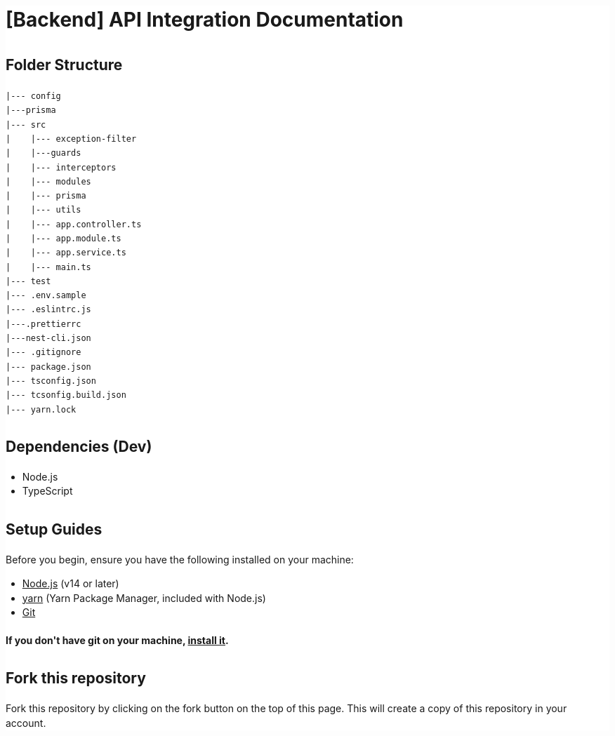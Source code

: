 # [Backend] API Integration Documentation

## Folder Structure

```
|--- config
|---prisma
|--- src
|    |--- exception-filter
|    |---guards
|    |--- interceptors
|    |--- modules
|    |--- prisma
|    |--- utils
|    |--- app.controller.ts
|    |--- app.module.ts
|    |--- app.service.ts
|    |--- main.ts
|--- test
|--- .env.sample
|--- .eslintrc.js
|---.prettierrc
|---nest-cli.json
|--- .gitignore
|--- package.json
|--- tsconfig.json
|--- tcsonfig.build.json
|--- yarn.lock
```

## Dependencies (Dev)

- Node.js
- TypeScript

## Setup Guides

Before you begin, ensure you have the following installed on your machine:

- [Node.js](https://nodejs.org/) (v14 or later)
- [yarn](https://yarnpkg.com/) (Yarn Package Manager, included with Node.js)
- [Git](https://git-scm.com/)


#### If you don't have git on your machine, [install it](https://docs.github.com/en/get-started/quickstart/set-up-git).

## Fork this repository

Fork this repository by clicking on the fork button on the top of this page.
This will create a copy of this repository in your account.
